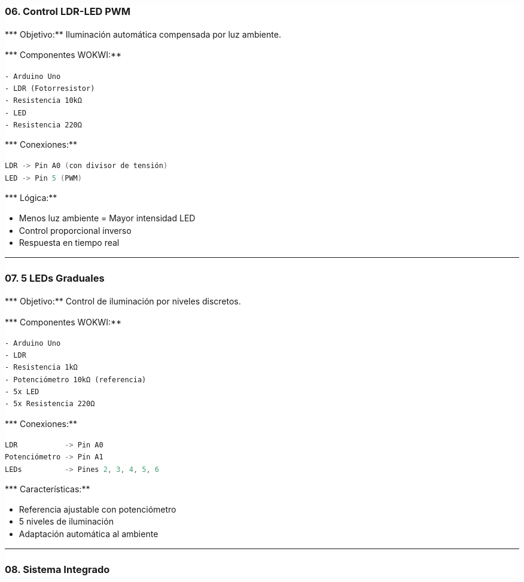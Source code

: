 ### 06. Control LDR-LED PWM

*** Objetivo:** Iluminación automática compensada por luz ambiente.

*** Componentes WOKWI:**
```
- Arduino Uno
- LDR (Fotorresistor)
- Resistencia 10kΩ
- LED
- Resistencia 220Ω
```

*** Conexiones:**
```cpp
LDR -> Pin A0 (con divisor de tensión)
LED -> Pin 5 (PWM)
```

*** Lógica:**
- Menos luz ambiente = Mayor intensidad LED
- Control proporcional inverso
- Respuesta en tiempo real

---

### 07. 5 LEDs Graduales

*** Objetivo:** Control de iluminación por niveles discretos.

*** Componentes WOKWI:**
```
- Arduino Uno
- LDR
- Resistencia 1kΩ
- Potenciómetro 10kΩ (referencia)
- 5x LED
- 5x Resistencia 220Ω
```

*** Conexiones:**
```cpp
LDR           -> Pin A0
Potenciómetro -> Pin A1
LEDs          -> Pines 2, 3, 4, 5, 6
```

*** Características:**
- Referencia ajustable con potenciómetro
- 5 niveles de iluminación
- Adaptación automática al ambiente

---

### 08. Sistema Integrado
